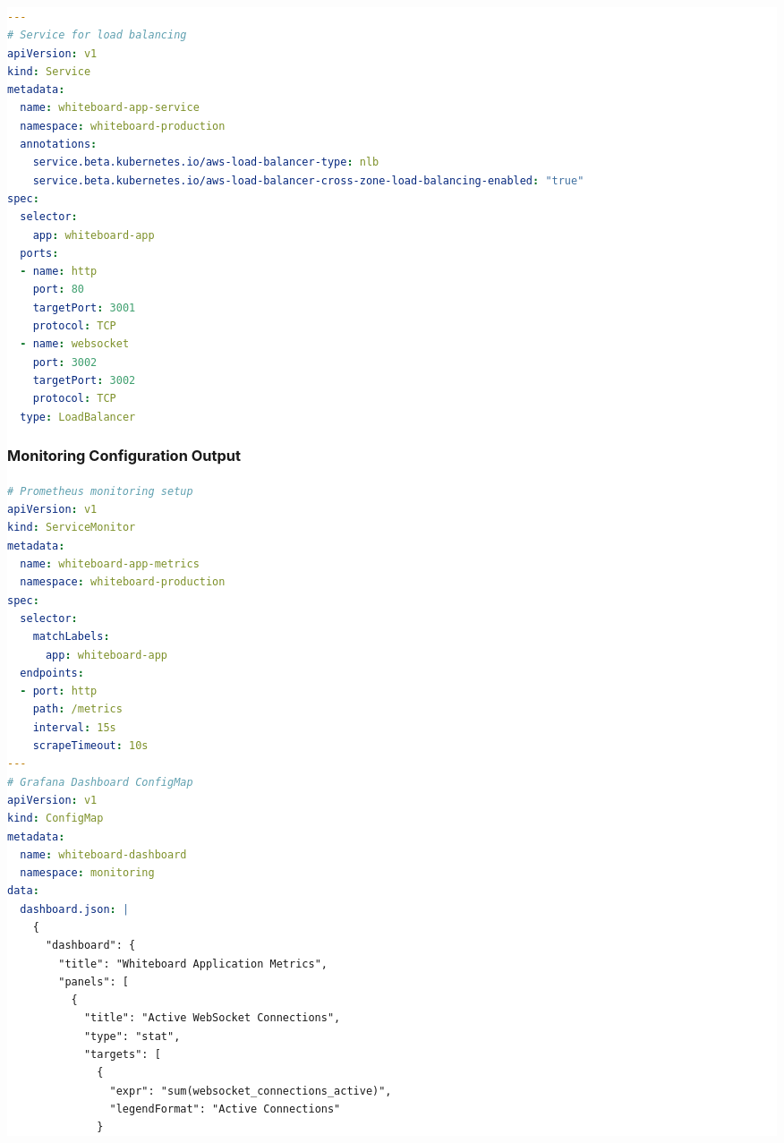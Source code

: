 ```yaml
---
# Service for load balancing
apiVersion: v1
kind: Service
metadata:
  name: whiteboard-app-service
  namespace: whiteboard-production
  annotations:
    service.beta.kubernetes.io/aws-load-balancer-type: nlb
    service.beta.kubernetes.io/aws-load-balancer-cross-zone-load-balancing-enabled: "true"
spec:
  selector:
    app: whiteboard-app
  ports:
  - name: http
    port: 80
    targetPort: 3001
    protocol: TCP
  - name: websocket
    port: 3002
    targetPort: 3002
    protocol: TCP
  type: LoadBalancer
```

### Monitoring Configuration Output
```yaml
# Prometheus monitoring setup
apiVersion: v1
kind: ServiceMonitor
metadata:
  name: whiteboard-app-metrics
  namespace: whiteboard-production
spec:
  selector:
    matchLabels:
      app: whiteboard-app
  endpoints:
  - port: http
    path: /metrics
    interval: 15s
    scrapeTimeout: 10s
---
# Grafana Dashboard ConfigMap
apiVersion: v1
kind: ConfigMap
metadata:
  name: whiteboard-dashboard
  namespace: monitoring
data:
  dashboard.json: |
    {
      "dashboard": {
        "title": "Whiteboard Application Metrics",
        "panels": [
          {
            "title": "Active WebSocket Connections",
            "type": "stat",
            "targets": [
              {
                "expr": "sum(websocket_connections_active)",
                "legendFormat": "Active Connections"
              }
```